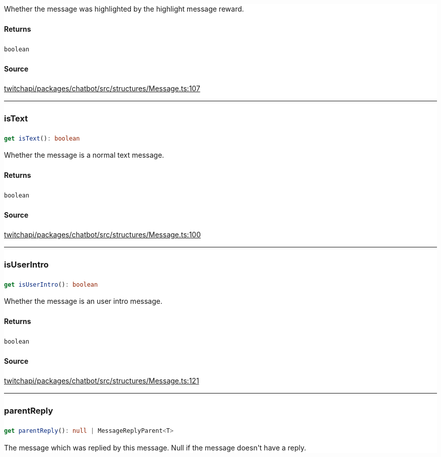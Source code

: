 Whether the message was highlighted by the highlight message reward.

#### Returns

`boolean`

#### Source

[twitchapi/packages/chatbot/src/structures/Message.ts:107](https://github.com/pablornc/twitchapi//blob/f8a75ccd701e54db4c91e2b0128974da23f25d14/packages/chatbot/src/structures/Message.ts#L107)

***

### isText

```ts
get isText(): boolean
```

Whether the message is a normal text message.

#### Returns

`boolean`

#### Source

[twitchapi/packages/chatbot/src/structures/Message.ts:100](https://github.com/pablornc/twitchapi//blob/f8a75ccd701e54db4c91e2b0128974da23f25d14/packages/chatbot/src/structures/Message.ts#L100)

***

### isUserIntro

```ts
get isUserIntro(): boolean
```

Whether the message is an user intro message.

#### Returns

`boolean`

#### Source

[twitchapi/packages/chatbot/src/structures/Message.ts:121](https://github.com/pablornc/twitchapi//blob/f8a75ccd701e54db4c91e2b0128974da23f25d14/packages/chatbot/src/structures/Message.ts#L121)

***

### parentReply

```ts
get parentReply(): null | MessageReplyParent<T>
```

The message which was replied by this message. Null if the message doesn't have a reply.
